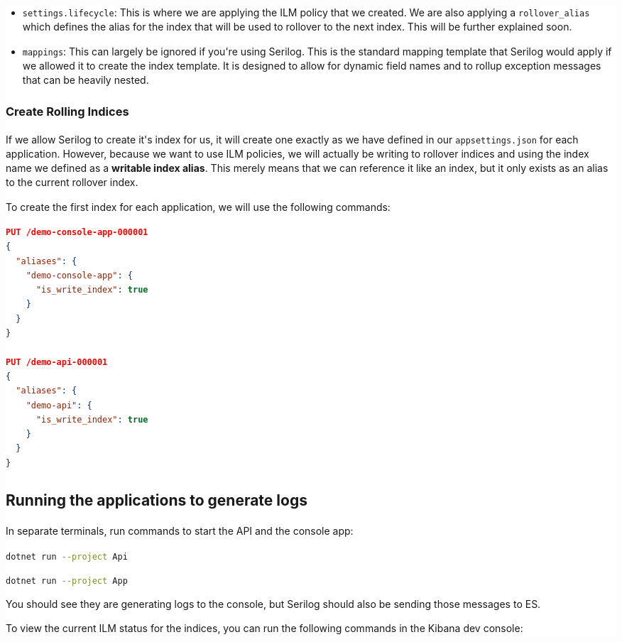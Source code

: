 * `settings.lifecycle`: This is where we are applying the ILM policy that we created. We are also applying a `rollover_alias` which defines the alias for the index that will be used to rollover to the next index. This will be further explained soon.

* `mappings`: This can largely be ignored if you're using Serilog. This is the standard mapping template that Serilog would apply if we allowed it to create the index template. It is designed to allow for dynamic field names and to rollup exception messages that can be heavily nested.

### Create Rolling Indices

If we allow Serilog to create it's index for us, it will create one exactly as we have defined in our `appsettings.json` for each application. However, because we want to use ILM policies, we will actually be writing to rollover indices and using the index name we defined as a **writable index alias**. This merely means that we can reference it like an index, but it only exists as an alias to the current rollover index.

To create the first index for each application, we will use the following commands:

```json
PUT /demo-console-app-000001
{
  "aliases": {
    "demo-console-app": {
      "is_write_index": true
    }
  }
}

PUT /demo-api-000001
{
  "aliases": {
    "demo-api": {
      "is_write_index": true
    }
  }
}
```

## Running the applications to generate logs

In separate terminals, run commands to start the API and the console app:

```bash
dotnet run --project Api
```

```bash
dotnet run --project App
```

You should see they are generating logs to the console, but Serilog should also be sending those messages to ES.

To view the current ILM status for the indices, you can run the following commands in the Kibana dev console:
